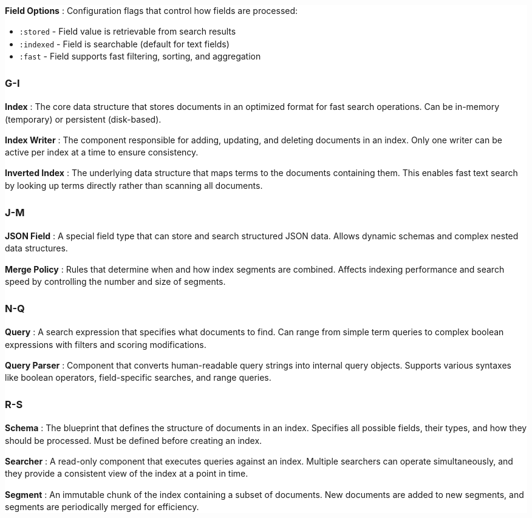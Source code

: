 **Field Options**
: Configuration flags that control how fields are processed:

- `:stored` - Field value is retrievable from search results
- `:indexed` - Field is searchable (default for text fields)
- `:fast` - Field supports fast filtering, sorting, and aggregation

### G-I

**Index**
: The core data structure that stores documents in an optimized format for fast search operations. Can be in-memory (temporary) or persistent (disk-based).

**Index Writer**
: The component responsible for adding, updating, and deleting documents in an index. Only one writer can be active per index at a time to ensure consistency.

**Inverted Index**
: The underlying data structure that maps terms to the documents containing them. This enables fast text search by looking up terms directly rather than scanning all documents.

### J-M

**JSON Field**
: A special field type that can store and search structured JSON data. Allows dynamic schemas and complex nested data structures.

**Merge Policy**
: Rules that determine when and how index segments are combined. Affects indexing performance and search speed by controlling the number and size of segments.

### N-Q

**Query**
: A search expression that specifies what documents to find. Can range from simple term queries to complex boolean expressions with filters and scoring modifications.

**Query Parser**
: Component that converts human-readable query strings into internal query objects. Supports various syntaxes like boolean operators, field-specific searches, and range queries.

### R-S

**Schema**
: The blueprint that defines the structure of documents in an index. Specifies all possible fields, their types, and how they should be processed. Must be defined before creating an index.

**Searcher**
: A read-only component that executes queries against an index. Multiple searchers can operate simultaneously, and they provide a consistent view of the index at a point in time.

**Segment**
: An immutable chunk of the index containing a subset of documents. New documents are added to new segments, and segments are periodically merged for efficiency.
